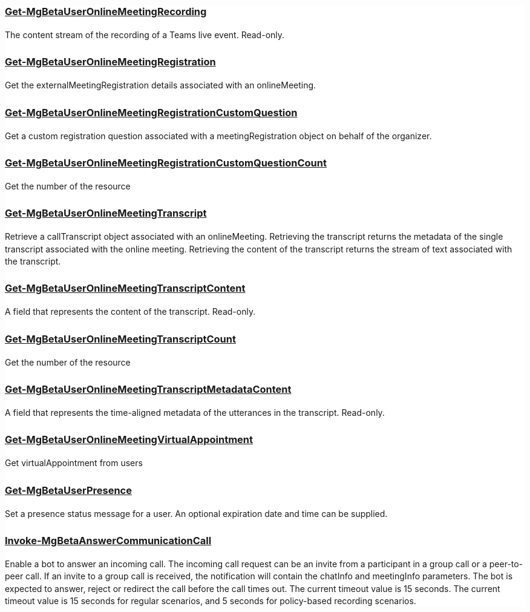 ### [Get-MgBetaUserOnlineMeetingRecording](Get-MgBetaUserOnlineMeetingRecording.md)
The content stream of the recording of a Teams live event.
Read-only.

### [Get-MgBetaUserOnlineMeetingRegistration](Get-MgBetaUserOnlineMeetingRegistration.md)
Get the externalMeetingRegistration details associated with an onlineMeeting.

### [Get-MgBetaUserOnlineMeetingRegistrationCustomQuestion](Get-MgBetaUserOnlineMeetingRegistrationCustomQuestion.md)
Get a custom registration question associated with a meetingRegistration object on behalf of the organizer.

### [Get-MgBetaUserOnlineMeetingRegistrationCustomQuestionCount](Get-MgBetaUserOnlineMeetingRegistrationCustomQuestionCount.md)
Get the number of the resource

### [Get-MgBetaUserOnlineMeetingTranscript](Get-MgBetaUserOnlineMeetingTranscript.md)
Retrieve a callTranscript object associated with an onlineMeeting.
Retrieving the transcript returns the metadata of the single transcript associated with the online meeting.
Retrieving the content of the transcript returns the stream of text associated with the transcript.

### [Get-MgBetaUserOnlineMeetingTranscriptContent](Get-MgBetaUserOnlineMeetingTranscriptContent.md)
A field that represents the content of the transcript.
Read-only.

### [Get-MgBetaUserOnlineMeetingTranscriptCount](Get-MgBetaUserOnlineMeetingTranscriptCount.md)
Get the number of the resource

### [Get-MgBetaUserOnlineMeetingTranscriptMetadataContent](Get-MgBetaUserOnlineMeetingTranscriptMetadataContent.md)
A field that represents the time-aligned metadata of the utterances in the transcript.
Read-only.

### [Get-MgBetaUserOnlineMeetingVirtualAppointment](Get-MgBetaUserOnlineMeetingVirtualAppointment.md)
Get virtualAppointment from users

### [Get-MgBetaUserPresence](Get-MgBetaUserPresence.md)
Set a presence status message for a user.
An optional expiration date and time can be supplied.

### [Invoke-MgBetaAnswerCommunicationCall](Invoke-MgBetaAnswerCommunicationCall.md)
Enable a bot to answer an incoming call.
The incoming call request can be an invite from a participant in a group call or a peer-to-peer call.
If an invite to a group call is received, the notification will contain the chatInfo and meetingInfo parameters.
The bot is expected to answer, reject or redirect the call before the call times out.
The current timeout value is 15 seconds.
The current timeout value is 15 seconds for regular scenarios, and 5 seconds for policy-based recording scenarios.
